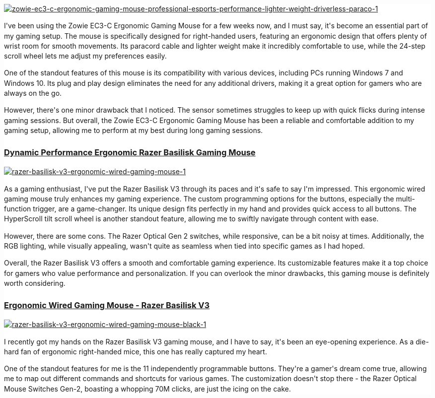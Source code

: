 <div class="image"><a href="https://serp.ly/@serpgames/amazon/ergo-gaming-mouse?utm_source=serpgames&utm_medium=website&utm_campaign=serp.games&utm_content=ergo-gaming-mouse&utm_term=zowie-ec3-c-ergonomic-gaming-mouse-professional-esports-performance-lighter-weight-driverless-paraco-1"><img alt="zowie-ec3-c-ergonomic-gaming-mouse-professional-esports-performance-lighter-weight-driverless-paraco-1" src="https://imagedelivery.net/vy2bglCGN6hEeWOnSe2c7A/zowie-ec3-c-ergonomic-gaming-mouse-professional-esports-performance-lighter-weight-driverless-paraco-1/w=720,h=540,fit=pad,background=black"/></a></div>

I've been using the Zowie EC3-C Ergonomic Gaming Mouse for a few weeks now, and I must say, it's become an essential part of my gaming setup. The mouse is specifically designed for right-handed users, featuring an ergonomic design that offers plenty of wrist room for smooth movements. Its paracord cable and lighter weight make it incredibly comfortable to use, while the 24-step scroll wheel lets me adjust my preferences easily. 

One of the standout features of this mouse is its compatibility with various devices, including PCs running Windows 7 and Windows 10. Its plug and play design eliminates the need for any additional drivers, making it a great option for gamers who are always on the go. 

However, there's one minor drawback that I noticed. The sensor sometimes struggles to keep up with quick flicks during intense gaming sessions. But overall, the Zowie EC3-C Ergonomic Gaming Mouse has been a reliable and comfortable addition to my gaming setup, allowing me to perform at my best during long gaming sessions. 


### [Dynamic Performance Ergonomic Razer Basilisk Gaming Mouse](https://serp.ly/@serpgames/amazon/ergo-gaming-mouse?utm_source=serpgames&utm_medium=website&utm_campaign=serp.games&utm_content=ergo-gaming-mouse&utm_term=dynamic-performance-ergonomic-razer-basilisk-gaming-mouse)

<div class="image"><a href="https://serp.ly/@serpgames/amazon/ergo-gaming-mouse?utm_source=serpgames&utm_medium=website&utm_campaign=serp.games&utm_content=ergo-gaming-mouse&utm_term=razer-basilisk-v3-ergonomic-wired-gaming-mouse-1"><img alt="razer-basilisk-v3-ergonomic-wired-gaming-mouse-1" src="https://imagedelivery.net/vy2bglCGN6hEeWOnSe2c7A/razer-basilisk-v3-ergonomic-wired-gaming-mouse-1/w=720,h=540,fit=pad,background=black"/></a></div>

As a gaming enthusiast, I've put the Razer Basilisk V3 through its paces and it's safe to say I'm impressed. This ergonomic wired gaming mouse truly enhances my gaming experience. The custom programming options for the buttons, especially the multi-function trigger, are a game-changer. Its unique design fits perfectly in my hand and provides quick access to all buttons. The HyperScroll tilt scroll wheel is another standout feature, allowing me to swiftly navigate through content with ease. 

However, there are some cons. The Razer Optical Gen 2 switches, while responsive, can be a bit noisy at times. Additionally, the RGB lighting, while visually appealing, wasn't quite as seamless when tied into specific games as I had hoped. 

Overall, the Razer Basilisk V3 offers a smooth and comfortable gaming experience. Its customizable features make it a top choice for gamers who value performance and personalization. If you can overlook the minor drawbacks, this gaming mouse is definitely worth considering. 


### [Ergonomic Wired Gaming Mouse - Razer Basilisk V3](https://serp.ly/@serpgames/amazon/ergo-gaming-mouse?utm_source=serpgames&utm_medium=website&utm_campaign=serp.games&utm_content=ergo-gaming-mouse&utm_term=ergonomic-wired-gaming-mouse-razer-basilisk-v3)

<div class="image"><a href="https://serp.ly/@serpgames/amazon/ergo-gaming-mouse?utm_source=serpgames&utm_medium=website&utm_campaign=serp.games&utm_content=ergo-gaming-mouse&utm_term=razer-basilisk-v3-ergonomic-wired-gaming-mouse-black-1"><img alt="razer-basilisk-v3-ergonomic-wired-gaming-mouse-black-1" src="https://imagedelivery.net/vy2bglCGN6hEeWOnSe2c7A/razer-basilisk-v3-ergonomic-wired-gaming-mouse-black-1/w=720,h=540,fit=pad,background=black"/></a></div>

I recently got my hands on the Razer Basilisk V3 gaming mouse, and I have to say, it's been an eye-opening experience. As a die-hard fan of ergonomic right-handed mice, this one has really captured my heart. 

One of the standout features for me is the 11 independently programmable buttons. They're a gamer's dream come true, allowing me to map out different commands and shortcuts for various games. The customization doesn't stop there - the Razer Optical Mouse Switches Gen-2, boasting a whopping 70M clicks, are just the icing on the cake. 
